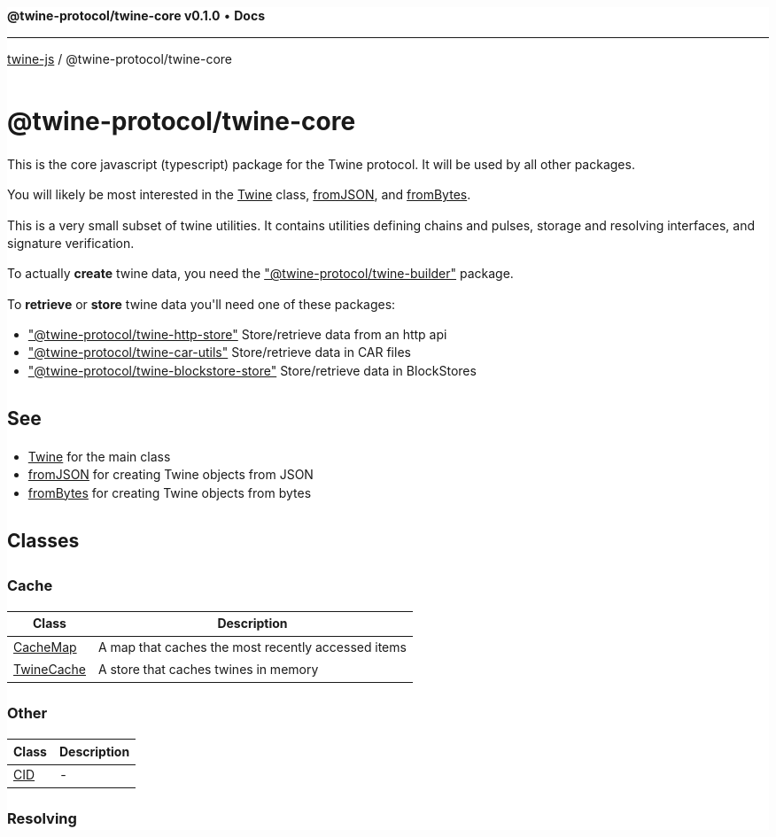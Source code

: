 **@twine-protocol/twine-core v0.1.0** • **Docs**

***

[twine-js](../../index.md) / @twine-protocol/twine-core

# @twine-protocol/twine-core

This is the core javascript (typescript) package for the Twine protocol.
It will be used by all other packages.

You will likely be most interested in the [Twine](classes/Twine.md) class, [fromJSON](functions/fromJSON.md), and [fromBytes](functions/fromBytes.md).

This is a very small subset of twine utilities. It contains utilities
defining chains and pulses, storage and resolving interfaces, and signature verification.

To actually **create** twine data, you need the ["@twine-protocol/twine-builder"](../twine-builder/index.md) package.

To **retrieve** or **store** twine data you'll need one of these packages:

- ["@twine-protocol/twine-http-store"](../twine-http-store/index.md) Store/retrieve data from an http api
- ["@twine-protocol/twine-car-utils"](../twine-car-utils/index.md) Store/retrieve data in CAR files
- ["@twine-protocol/twine-blockstore-store"](../twine-blockstore-store/index.md) Store/retrieve data in BlockStores

## See

 - [Twine](classes/Twine.md) for the main class
 - [fromJSON](functions/fromJSON.md) for creating Twine objects from JSON
 - [fromBytes](functions/fromBytes.md) for creating Twine objects from bytes

## Classes

### Cache

| Class | Description |
| ------ | ------ |
| [CacheMap](classes/CacheMap.md) | A map that caches the most recently accessed items |
| [TwineCache](classes/TwineCache.md) | A store that caches twines in memory |

### Other

| Class | Description |
| ------ | ------ |
| [CID](classes/CID.md) | - |

### Resolving
